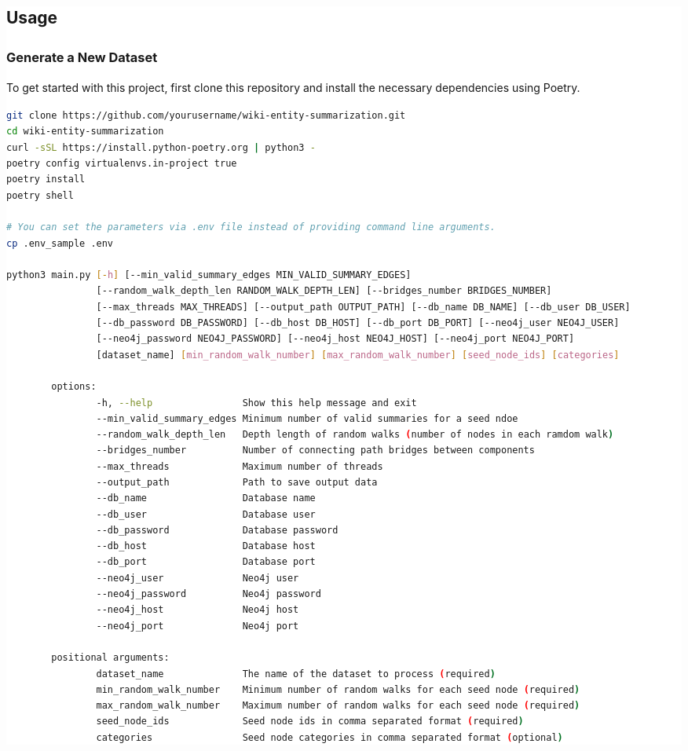 ## Usage

### Generate a New Dataset

To get started with this project, first clone this repository and install the necessary
dependencies using Poetry.

```bash
git clone https://github.com/yourusername/wiki-entity-summarization.git
cd wiki-entity-summarization
curl -sSL https://install.python-poetry.org | python3 -
poetry config virtualenvs.in-project true
poetry install
poetry shell

# You can set the parameters via .env file instead of providing command line arguments.
cp .env_sample .env

python3 main.py [-h] [--min_valid_summary_edges MIN_VALID_SUMMARY_EDGES] 
                [--random_walk_depth_len RANDOM_WALK_DEPTH_LEN] [--bridges_number BRIDGES_NUMBER] 
                [--max_threads MAX_THREADS] [--output_path OUTPUT_PATH] [--db_name DB_NAME] [--db_user DB_USER] 
                [--db_password DB_PASSWORD] [--db_host DB_HOST] [--db_port DB_PORT] [--neo4j_user NEO4J_USER] 
                [--neo4j_password NEO4J_PASSWORD] [--neo4j_host NEO4J_HOST] [--neo4j_port NEO4J_PORT]
                [dataset_name] [min_random_walk_number] [max_random_walk_number] [seed_node_ids] [categories]
                
        options:
                -h, --help                Show this help message and exit
                --min_valid_summary_edges Minimum number of valid summaries for a seed ndoe
                --random_walk_depth_len   Depth length of random walks (number of nodes in each ramdom walk)
                --bridges_number          Number of connecting path bridges between components
                --max_threads             Maximum number of threads
                --output_path             Path to save output data
                --db_name                 Database name
                --db_user                 Database user
                --db_password             Database password
                --db_host                 Database host
                --db_port                 Database port
                --neo4j_user              Neo4j user
                --neo4j_password          Neo4j password
                --neo4j_host              Neo4j host
                --neo4j_port              Neo4j port

        positional arguments:
                dataset_name              The name of the dataset to process (required)
                min_random_walk_number    Minimum number of random walks for each seed node (required)
                max_random_walk_number    Maximum number of random walks for each seed node (required)
                seed_node_ids             Seed node ids in comma separated format (required)
                categories                Seed node categories in comma separated format (optional)

```
